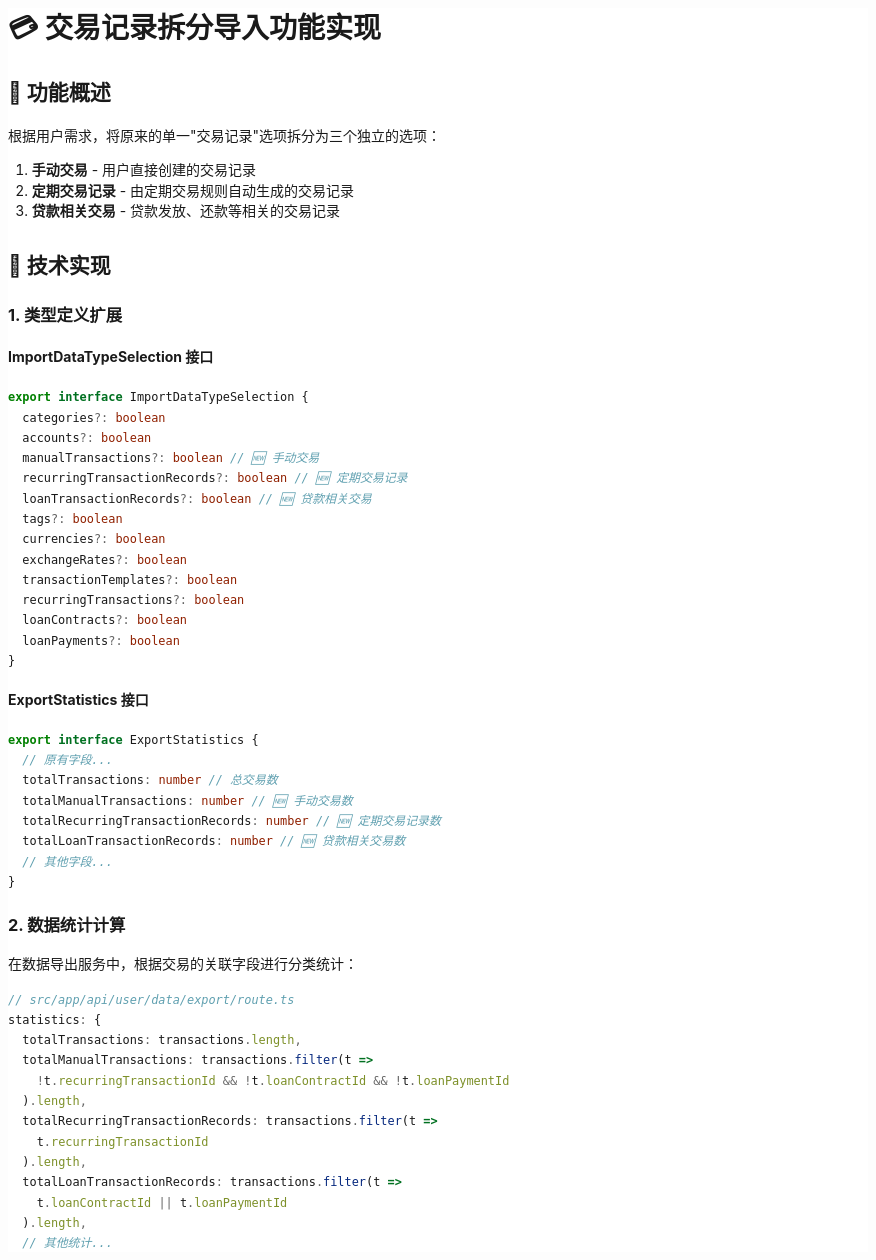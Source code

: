 # 💳 交易记录拆分导入功能实现

## 🎯 **功能概述**

根据用户需求，将原来的单一"交易记录"选项拆分为三个独立的选项：

1. **手动交易** - 用户直接创建的交易记录
2. **定期交易记录** - 由定期交易规则自动生成的交易记录
3. **贷款相关交易** - 贷款发放、还款等相关的交易记录

## 🔧 **技术实现**

### **1. 类型定义扩展**

#### **ImportDataTypeSelection 接口**

```typescript
export interface ImportDataTypeSelection {
  categories?: boolean
  accounts?: boolean
  manualTransactions?: boolean // 🆕 手动交易
  recurringTransactionRecords?: boolean // 🆕 定期交易记录
  loanTransactionRecords?: boolean // 🆕 贷款相关交易
  tags?: boolean
  currencies?: boolean
  exchangeRates?: boolean
  transactionTemplates?: boolean
  recurringTransactions?: boolean
  loanContracts?: boolean
  loanPayments?: boolean
}
```

#### **ExportStatistics 接口**

```typescript
export interface ExportStatistics {
  // 原有字段...
  totalTransactions: number // 总交易数
  totalManualTransactions: number // 🆕 手动交易数
  totalRecurringTransactionRecords: number // 🆕 定期交易记录数
  totalLoanTransactionRecords: number // 🆕 贷款相关交易数
  // 其他字段...
}
```

### **2. 数据统计计算**

在数据导出服务中，根据交易的关联字段进行分类统计：

```typescript
// src/app/api/user/data/export/route.ts
statistics: {
  totalTransactions: transactions.length,
  totalManualTransactions: transactions.filter(t =>
    !t.recurringTransactionId && !t.loanContractId && !t.loanPaymentId
  ).length,
  totalRecurringTransactionRecords: transactions.filter(t =>
    t.recurringTransactionId
  ).length,
  totalLoanTransactionRecords: transactions.filter(t =>
    t.loanContractId || t.loanPaymentId
  ).length,
  // 其他统计...
```